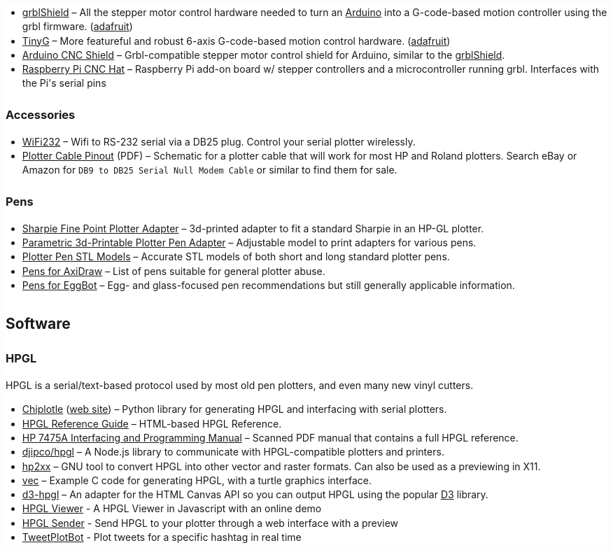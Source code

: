 - [grblShield](https://github.com/synthetos/grblShield) – All the stepper motor control hardware needed to turn an [Arduino](https://www.arduino.cc) into a G-code-based motion controller using the grbl firmware. ([adafruit](https://www.adafruit.com/product/1750))
- [TinyG](https://github.com/synthetos/TinyG) – More featureful and robust 6-axis G-code-based motion control hardware. ([adafruit](https://www.adafruit.com/product/1749))
- [Arduino CNC Shield](https://blog.protoneer.co.nz/arduino-cnc-shield) – Grbl-compatible stepper motor control shield for Arduino, similar to the [grblShield](https://github.com/synthetos/grblShield).
- [Raspberry Pi CNC Hat](https://wiki.protoneer.co.nz/Raspberry_Pi_CNC) – Raspberry Pi add-on board w/ stepper controllers and a microcontroller running grbl. Interfaces with the Pi's serial pins

### Accessories

- [WiFi232](http://biosrhythm.com/?page_id=1453) – Wifi to RS-232 serial via a DB25 plug. Control your serial plotter wirelessly.
- [Plotter Cable Pinout](http://sites.music.columbia.edu/cmc/chiplotle/plotter_cable.pdf) (PDF) – Schematic for a plotter cable that will work for most HP and Roland plotters. Search eBay or Amazon for `DB9 to DB25 Serial Null Modem Cable` or similar to find them for sale.

### Pens

- [Sharpie Fine Point Plotter Adapter](https://www.thingiverse.com/thing:229982) – 3d-printed adapter to fit a standard Sharpie in an HP-GL plotter.
- [Parametric 3d-Printable Plotter Pen Adapter](https://openjscad.org/#https://gist.githubusercontent.com/beardicus/d668c0f6b96be53d16dc/raw/plotter-pen-adapter.jscad) – Adjustable model to print adapters for various pens.
- [Plotter Pen STL Models](https://www.thingiverse.com/thing:227985) – Accurate STL models of both short and long standard plotter pens.
- [Pens for AxiDraw](https://wiki.evilmadscientist.com/Pens_for_AxiDraw) – List of pens suitable for general plotter abuse.
- [Pens for EggBot](https://wiki.evilmadscientist.com/Pen_choices) – Egg- and glass-focused pen recommendations but still generally applicable information.

## Software

### HPGL

HPGL is a serial/text-based protocol used by most old pen plotters, and even many new vinyl cutters.

- [Chiplotle](https://github.com/drepetto/chiplotle) ([web site](http://chiplotle.org)) – Python library for generating HPGL and interfacing with serial plotters.
- [HPGL Reference Guide](https://www.isoplotec.co.jp/HPGL/eHPGL.htm) – HTML-based HPGL Reference.
- [HP 7475A Interfacing and Programming Manual](https://archive.org/details/HP7475AInterfacingandProgrammingManual) – Scanned PDF manual that contains a full HPGL reference.
- [djipco/hpgl](https://github.com/djipco/hpgl) – A Node.js library to communicate with HPGL-compatible plotters and printers.
- [hp2xx](https://www.gnu.org/software/hp2xx) – GNU tool to convert HPGL into other vector and raster formats. Can also be used as a previewing in X11.
- [vec](https://github.com/anachrocomputer/vec) – Example C code for generating HPGL, with a turtle graphics interface.
- [d3-hpgl](https://github.com/aubergene/d3-hpgl) – An adapter for the HTML Canvas API so you can output HPGL using the popular [D3](https://d3js.org) library.
- [HPGL Viewer](https://github.com/drskullster/HPGLViewer) - A HPGL Viewer in Javascript with an online demo
- [HPGL Sender](https://github.com/LgHS/hpgl-sender) - Send HPGL to your plotter through a web interface with a preview
- [TweetPlotBot](https://github.com/LgHS/TweetPlotBot) - Plot tweets for a specific hashtag in real time
